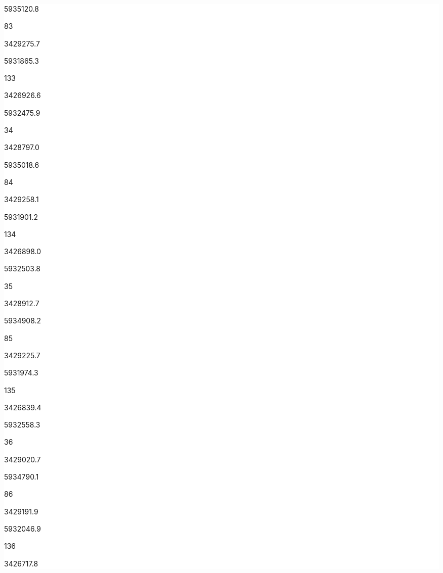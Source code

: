 5935120.8

83

3429275.7

5931865.3

133

3426926.6

5932475.9

34

3428797.0

5935018.6

84

3429258.1

5931901.2

134

3426898.0

5932503.8

35

3428912.7

5934908.2

85

3429225.7

5931974.3

135

3426839.4

5932558.3

36

3429020.7

5934790.1

86

3429191.9

5932046.9

136

3426717.8
